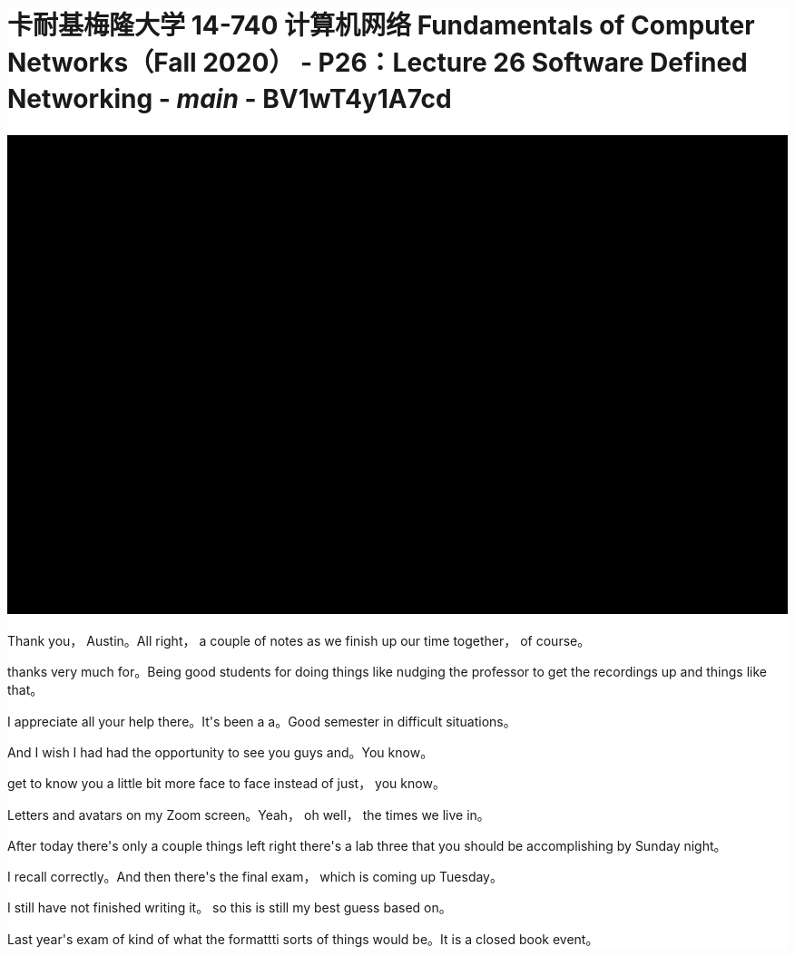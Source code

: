 # 卡耐基梅隆大学 14-740 计算机网络 Fundamentals of Computer Networks（Fall 2020） - P26：Lecture 26 Software Defined Networking - ___main___ - BV1wT4y1A7cd

![](img/1e57e953bff67bf710d2c4bdec8baf53_0.png)

Thank you， Austin。All right， a couple of notes as we finish up our time together， of course。

 thanks very much for。Being good students for doing things like nudging the professor to get the recordings up and things like that。

 I appreciate all your help there。It's been a a。Good semester in difficult situations。

 And I wish I had had the opportunity to see you guys and。You know。

 get to know you a little bit more face to face instead of just， you know。

Letters and avatars on my Zoom screen。Yeah， oh well， the times we live in。

After today there's only a couple things left right there's a lab three that you should be accomplishing by Sunday night。

I recall correctly。And then there's the final exam， which is coming up Tuesday。

 I still have not finished writing it。 so this is still my best guess based on。

Last year's exam of kind of what the formattti sorts of things would be。It is a closed book event。
